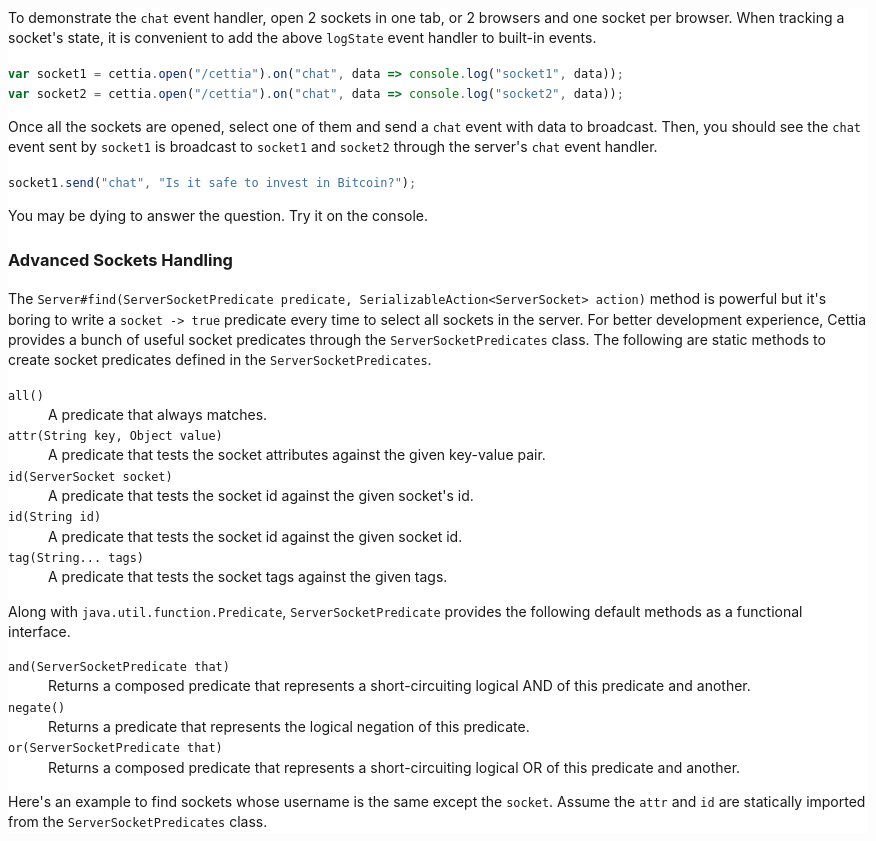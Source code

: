 To demonstrate the `chat` event handler, open 2 sockets in one tab, or 2 browsers and one socket per browser. When tracking a socket's state, it is convenient to add the above `logState` event handler to built-in events.

```javascript
var socket1 = cettia.open("/cettia").on("chat", data => console.log("socket1", data));
var socket2 = cettia.open("/cettia").on("chat", data => console.log("socket2", data));
```

Once all the sockets are opened, select one of them and send a `chat` event with data to broadcast. Then, you should see the `chat` event sent by `socket1` is broadcast to `socket1` and `socket2` through the server's `chat` event handler.

```javascript
socket1.send("chat", "Is it safe to invest in Bitcoin?");
```

You may be dying to answer the question. Try it on the console.

### Advanced Sockets Handling

The `Server#find(ServerSocketPredicate predicate, SerializableAction<ServerSocket> action)` method is powerful but it's boring to write a `socket -> true` predicate every time to select all sockets in the server. For better development experience, Cettia provides a bunch of useful socket predicates through the `ServerSocketPredicates` class. The following are static methods to create socket predicates defined in the `ServerSocketPredicates`.

<dl>
  <dt><code>all()</code></dt>
  <dd>A predicate that always matches.</dd>
  <dt><code>attr(String key, Object value)</code></dt>
  <dd>A predicate that tests the socket attributes against the given key-value pair.</dd>
  <dt><code>id(ServerSocket socket)</code></dt>
  <dd>A predicate that tests the socket id against the given socket's id.</dd>
  <dt><code>id(String id)</code></dt>
  <dd>A predicate that tests the socket id against the given socket id.</dd>
  <dt><code>tag(String... tags)</code></dt>
  <dd>A predicate that tests the socket tags against the given tags.</dd>
</dl>

Along with `java.util.function.Predicate`, `ServerSocketPredicate` provides the following default methods as a functional interface.

<dl>
  <dt><code>and(ServerSocketPredicate that)</code></dt>
  <dd>Returns a composed predicate that represents a short-circuiting logical AND of this predicate and another.</dd>
  <dt><code>negate()</code></dt>
  <dd>Returns a predicate that represents the logical negation of this predicate.</dd>
  <dt><code>or(ServerSocketPredicate that)</code></dt>
  <dd>Returns a composed predicate that represents a short-circuiting logical OR of this predicate and another.</dd>
</dl>

Here's an example to find sockets whose username is the same except the `socket`. Assume the `attr` and `id` are statically imported from the `ServerSocketPredicates` class.
